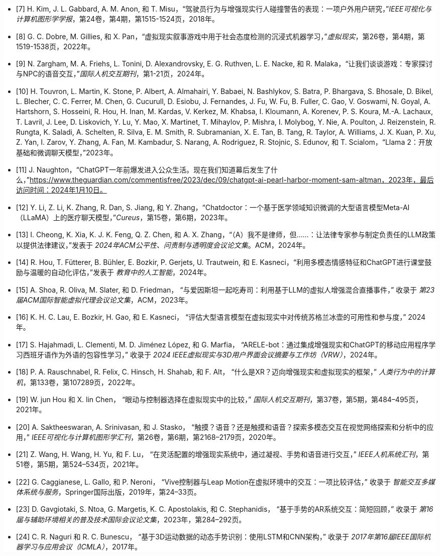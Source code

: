 +   [7] H. Kim, J. L. Gabbard, A. M. Anon, 和 T. Misu，“驾驶员行为与增强现实行人碰撞警告的表现：一项户外用户研究，”*IEEE可视化与计算机图形学学报*，第24卷，第4期，第1515-1524页，2018年。

+   [8] G. C. Dobre, M. Gillies, 和 X. Pan，“虚拟现实叙事游戏中用于社会态度检测的沉浸式机器学习，”*虚拟现实*，第26卷，第4期，第1519-1538页，2022年。

+   [9] N. Zargham, M. A. Friehs, L. Tonini, D. Alexandrovsky, E. G. Ruthven, L. E. Nacke, 和 R. Malaka，“让我们谈谈游戏：专家探讨与NPC的语音交互，”*国际人机交互期刊*，第1-21页，2024年。

+   [10] H. Touvron, L. Martin, K. Stone, P. Albert, A. Almahairi, Y. Babaei, N. Bashlykov, S. Batra, P. Bhargava, S. Bhosale, D. Bikel, L. Blecher, C. C. Ferrer, M. Chen, G. Cucurull, D. Esiobu, J. Fernandes, J. Fu, W. Fu, B. Fuller, C. Gao, V. Goswami, N. Goyal, A. Hartshorn, S. Hosseini, R. Hou, H. Inan, M. Kardas, V. Kerkez, M. Khabsa, I. Kloumann, A. Korenev, P. S. Koura, M.-A. Lachaux, T. Lavril, J. Lee, D. Liskovich, Y. Lu, Y. Mao, X. Martinet, T. Mihaylov, P. Mishra, I. Molybog, Y. Nie, A. Poulton, J. Reizenstein, R. Rungta, K. Saladi, A. Schelten, R. Silva, E. M. Smith, R. Subramanian, X. E. Tan, B. Tang, R. Taylor, A. Williams, J. X. Kuan, P. Xu, Z. Yan, I. Zarov, Y. Zhang, A. Fan, M. Kambadur, S. Narang, A. Rodriguez, R. Stojnic, S. Edunov, 和 T. Scialom，“Llama 2：开放基础和微调聊天模型，”2023年。

+   [11] J. Naughton，“ChatGPT一年前爆发进入公众生活。现在我们知道幕后发生了什么，”https://www.theguardian.com/commentisfree/2023/dec/09/chatgpt-ai-pearl-harbor-moment-sam-altman，2023年，最后访问时间：2024年1月10日。

+   [12] Y. Li, Z. Li, K. Zhang, R. Dan, S. Jiang, 和 Y. Zhang，“Chatdoctor：一个基于医学领域知识微调的大型语言模型Meta-AI（LLaMA）上的医疗聊天模型，”*Cureus*，第15卷，第6期，2023年。

+   [13] I. Cheong, K. Xia, K. J. K. Feng, Q. Z. Chen, 和 A. X. Zhang，“（A）我不是律师，但……：让法律专家参与制定负责任的LLM政策以提供法律建议，”发表于 *2024年ACM公平性、问责制与透明度会议论文集*。ACM，2024年。

+   [14] R. Hou, T. Fütterer, B. Bühler, E. Bozkir, P. Gerjets, U. Trautwein, 和 E. Kasneci，“利用多模态情感特征和ChatGPT进行课堂鼓励与温暖的自动化评估，”发表于 *教育中的人工智能*，2024年。

+   [15] A. Shoa, R. Oliva, M. Slater, 和 D. Friedman， “与爱因斯坦一起吃寿司：利用基于LLM的虚拟人增强混合直播事件，” 收录于 *第23届ACM国际智能虚拟代理会议论文集*，ACM，2023年。

+   [16] K. H. C. Lau, E. Bozkir, H. Gao, 和 E. Kasneci， “评估大型语言模型在虚拟现实中对传统苏格兰冰壶的可用性和参与度，” 2024年。

+   [17] S. Hajahmadi, L. Clementi, M. D. Jiménez López, 和 G. Marfia， “ARELE-bot：通过集成增强现实和ChatGPT的移动应用程序学习西班牙语作为外语的包容性学习，” 收录于 *2024 IEEE虚拟现实与3D用户界面会议摘要与工作坊（VRW）*，2024年。

+   [18] P. A. Rauschnabel, R. Felix, C. Hinsch, H. Shahab, 和 F. Alt， “什么是XR？迈向增强现实和虚拟现实的框架，” *人类行为中的计算机*，第133卷，第107289页，2022年。

+   [19] W. jun Hou 和 X. lin Chen， “眼动与控制器选择在虚拟现实中的比较，” *国际人机交互期刊*，第37卷，第5期，第484–495页，2021年。

+   [20] A. Saktheeswaran, A. Srinivasan, 和 J. Stasko， “触摸？语音？还是触摸和语音？探索多模态交互在视觉网络探索和分析中的应用，” *IEEE可视化与计算机图形学汇刊*，第26卷，第6期，第2168–2179页，2020年。

+   [21] Z. Wang, H. Wang, H. Yu, 和 F. Lu， “在灵活配置的增强现实系统中，通过凝视、手势和语音进行交互，” *IEEE人机系统汇刊*，第51卷，第5期，第524–534页，2021年。

+   [22] G. Caggianese, L. Gallo, 和 P. Neroni， “Vive控制器与Leap Motion在虚拟环境中的交互：一项比较评估，” 收录于 *智能交互多媒体系统与服务*，Springer国际出版，2019年，第24–33页。

+   [23] D. Gavgiotaki, S. Ntoa, G. Margetis, K. C. Apostolakis, 和 C. Stephanidis， “基于手势的AR系统交互：简短回顾，” 收录于 *第16届与辅助环境相关的普及技术国际会议论文集*，2023年，第284–292页。

+   [24] C. R. Naguri 和 R. C. Bunescu， “基于3D运动数据的动态手势识别：使用LSTM和CNN架构，” 收录于 *2017年第16届IEEE国际机器学习与应用会议（ICMLA）*，2017年。
